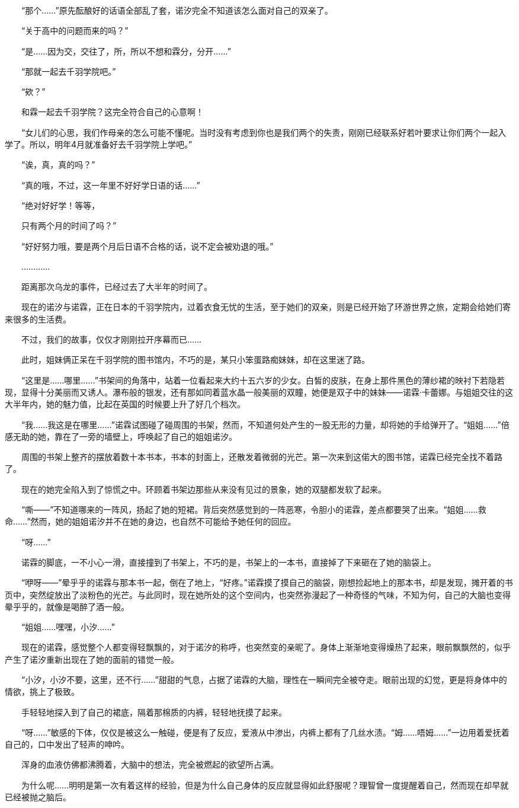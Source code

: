 　　“那个……”原先酝酿好的话语全部乱了套，诺汐完全不知道该怎么面对自己的双亲了。

　　“关于高中的问题而来的吗？”

　　“是……因为交，交往了，所，所以不想和霖分，分开……”

　　“那就一起去千羽学院吧。”

　　“欸？”

　　和霖一起去千羽学院？这完全符合自己的心意啊！

　　“女儿们的心思，我们作母亲的怎么可能不懂呢。当时没有考虑到你也是我们两个的失责，刚刚已经联系好若叶要求让你们两个一起入学了。所以，明年4月就准备好去千羽学院上学吧。”

　　“诶，真，真的吗？”

　　“真的哦，不过，这一年里不好好学日语的话……”

　　“绝对好好学！等等，

　　只有两个月的时间了吗？”

　　“好好努力哦，要是两个月后日语不合格的话，说不定会被劝退的哦。”

　　…………

　　距离那次乌龙的事件，已经过去了大半年的时间了。

　　现在的诺汐与诺霖，正在日本的千羽学院内，过着衣食无忧的生活，至于她们的双亲，则是已经开始了环游世界之旅，定期会给她们寄来很多的生活费。

　　不过，我们的故事，仅仅才刚刚拉开序幕而已……

　　此时，姐妹俩正呆在千羽学院的图书馆内，不巧的是，某只小笨蛋路痴妹妹，却在这里迷了路。

　　“这里是……哪里……”书架间的角落中，站着一位看起来大约十五六岁的少女。白皙的皮肤，在身上那件黑色的薄纱裙的映衬下若隐若现，显得十分美丽而又诱人。瀑布般的银发，还有那如同着蓝水晶一般美丽的双瞳，她便是双子中的妹妹——诺霖·卡蕾娜。与姐姐交往的这大半年内，她的魅力值，比起在英国的时候要上升了好几个档次。

　　“我……我这是在哪里……”诺霖试图碰了碰周围的书架，然而，不知道何处产生的一股无形的力量，却将她的手给弹开了。“姐姐……”倍感无助的她，靠在了一旁的墙壁上，呼唤起了自己的姐姐诺汐。

　　周围的书架上整齐的摆放着数十本书本，书本的封面上，还散发着微弱的光芒。第一次来到这偌大的图书馆，诺霖已经完全找不着路了。

　　现在的她完全陷入到了惊慌之中。环顾着书架边那些从来没有见过的景象，她的双腿都发软了起来。

　　“嘶——”不知道哪来的一阵风，扬起了她的短裙。背后突然感觉到的一阵恶寒，令胆小的诺霖，差点都要哭了出来。“姐姐……救命……”然而，她的姐姐诺汐并不在她的身边，也自然不可能给予她任何的回应。

　　“呀……”

　　诺霖的脚底，一不小心一滑，直接撞到了书架上，不巧的是，书架上的一本书，直接掉了下来砸在了她的脑袋上。

　　“咿呀——”晕乎乎的诺霖与那本书一起，倒在了地上，“好疼。”诺霖摸了摸自己的脑袋，刚想捡起地上的那本书，却是发现，摊开着的书页中，突然绽放出了淡粉色的光芒。与此同时，现在她所处的这个空间内，也突然弥漫起了一种奇怪的气味，不知为何，自己的大脑也变得晕乎乎的，就像是喝醉了酒一般。

　　“姐姐……嘿嘿，小汐……”

　　现在的诺霖，感觉整个人都变得轻飘飘的，对于诺汐的称呼，也突然变的亲昵了。身体上渐渐地变得燥热了起来，眼前飘飘然的，似乎产生了诺汐重新出现在了她的面前的错觉一般。

　　“小汐，小汐不要，这里，还不行……”甜甜的气息，占据了诺霖的大脑，理性在一瞬间完全被夺走。眼前出现的幻觉，更是将身体中的情欲，挑上了极致。

　　手轻轻地探入到了自己的裙底，隔着那棉质的内裤，轻轻地抚摸了起来。

　　“呀……”敏感的下体，仅仅是被这么一触碰，便是有了反应，爱液从中渗出，内裤上都有了几丝水渍。“姆……唔姆……”一边用着爱抚着自己的，口中发出了轻声的呻吟。

　　浑身的血液仿佛都沸腾着，大脑中的想法，完全被燃起的欲望所占满。

　　为什么呢……明明是第一次有着这样的经验，但是为什么自己身体的反应就显得如此舒服呢？理智曾一度提醒着自己，然而现在却早就已经被抛之脑后。
